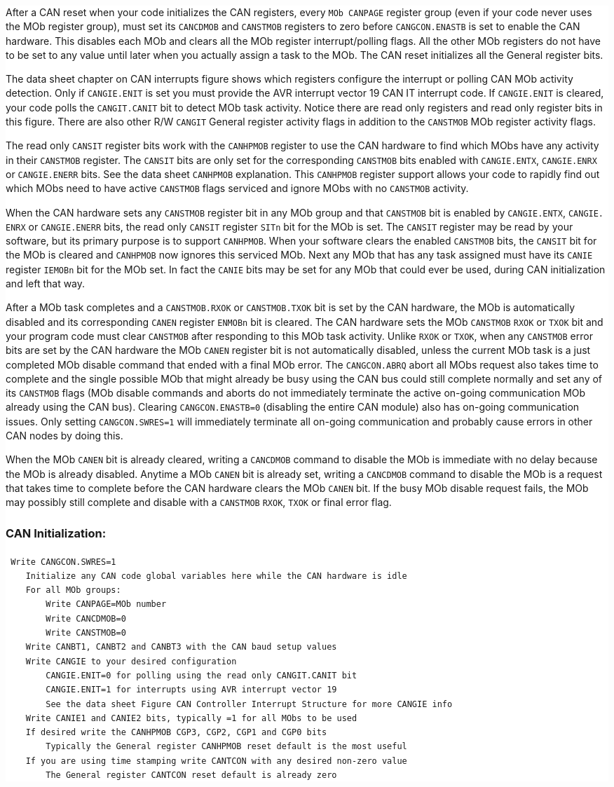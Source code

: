 After a CAN reset when your code initializes the CAN registers, every `MOb CANPAGE` register group (even if your code never uses the MOb register group), must set its `CANCDMOB` and `CANSTMOB` registers to zero before `CANGCON.ENASTB` is set to enable the CAN hardware. This disables each MOb and clears all the MOb register interrupt/polling flags. All the other MOb registers do not have to be set to any value until later when you actually assign a task to the MOb. The CAN reset initializes all the General register bits.

The data sheet chapter on CAN interrupts figure shows which registers configure the interrupt or polling CAN MOb activity detection. Only if `CANGIE.ENIT` is set you must provide the AVR interrupt vector 19 CAN IT interrupt code. If `CANGIE.ENIT` is cleared, your code polls the `CANGIT.CANIT` bit to detect MOb task activity. Notice there are read only registers and read only register bits in this figure. There are also other R/W `CANGIT` General register activity flags in addition to the `CANSTMOB` MOb register activity flags.

The read only `CANSIT` register bits work with the `CANHPMOB` register to use the CAN hardware to find which MObs have any activity in their `CANSTMOB` register. The `CANSIT` bits are only set for the corresponding `CANSTMOB` bits enabled with `CANGIE.ENTX`, `CANGIE.ENRX` or `CANGIE.ENERR` bits. See the data sheet `CANHPMOB` explanation. This `CANHPMOB` register support allows your code to rapidly find out which MObs need to have active `CANSTMOB` flags serviced and ignore MObs with no `CANSTMOB` activity.

When the CAN hardware sets any `CANSTMOB` register bit in any MOb group and that `CANSTMOB` bit is enabled by `CANGIE.ENTX`, `CANGIE.ENRX` or `CANGIE.ENERR` bits, the read only `CANSIT` register `SITn` bit for the MOb is set. The `CANSIT` register may be read by your software, but its primary purpose is to support `CANHPMOB`. When your software clears the enabled `CANSTMOB` bits, the `CANSIT` bit for the MOb is cleared and `CANHPMOB` now ignores this serviced MOb. Next any MOb that has any task assigned must have its `CANIE` register `IEMOBn` bit for the MOb set. In fact the `CANIE` bits may be set for any MOb that could ever be used, during CAN initialization and left that way.

After a MOb task completes and a `CANSTMOB.RXOK` or `CANSTMOB.TXOK` bit is set by the CAN hardware, the MOb is automatically disabled and its corresponding `CANEN` register `ENMOBn` bit is cleared. The CAN hardware sets the MOb `CANSTMOB` `RXOK` or `TXOK` bit and your program code must clear `CANSTMOB` after responding to this MOb task activity. Unlike `RXOK` or `TXOK`, when any `CANSTMOB` error bits are set by the CAN hardware the MOb `CANEN` register bit is not automatically disabled, unless the current MOb task is a just completed MOb disable command that ended with a final MOb error. The `CANGCON.ABRQ` abort all MObs request also takes time to complete and the single possible MOb that might already be busy using the CAN bus could still complete normally and set any of its `CANSTMOB` flags (MOb disable commands and aborts do not immediately terminate the active on-going communication MOb already using the CAN bus). Clearing `CANGCON.ENASTB=0` (disabling the entire CAN module) also has on-going communication issues. Only setting `CANGCON.SWRES=1` will immediately terminate all on-going communication and probably cause errors in other CAN nodes by doing this.

When the MOb `CANEN` bit is already cleared, writing a `CANCDMOB` command to disable the MOb is immediate with no delay because the MOb is already disabled. Anytime a MOb `CANEN` bit is already set, writing a `CANCDMOB` command to disable the MOb is a request that takes time to complete before the CAN hardware clears the MOb `CANEN` bit. If the busy MOb disable request fails, the MOb may possibly still complete and disable with a `CANSTMOB` `RXOK`, `TXOK` or final error flag.

### CAN Initialization:
```
 Write CANGCON.SWRES=1
    Initialize any CAN code global variables here while the CAN hardware is idle
    For all MOb groups:
        Write CANPAGE=MOb number
        Write CANCDMOB=0
        Write CANSTMOB=0
    Write CANBT1, CANBT2 and CANBT3 with the CAN baud setup values
    Write CANGIE to your desired configuration
        CANGIE.ENIT=0 for polling using the read only CANGIT.CANIT bit
        CANGIE.ENIT=1 for interrupts using AVR interrupt vector 19
        See the data sheet Figure CAN Controller Interrupt Structure for more CANGIE info
    Write CANIE1 and CANIE2 bits, typically =1 for all MObs to be used
    If desired write the CANHPMOB CGP3, CGP2, CGP1 and CGP0 bits
        Typically the General register CANHPMOB reset default is the most useful
    If you are using time stamping write CANTCON with any desired non-zero value
        The General register CANTCON reset default is already zero
```